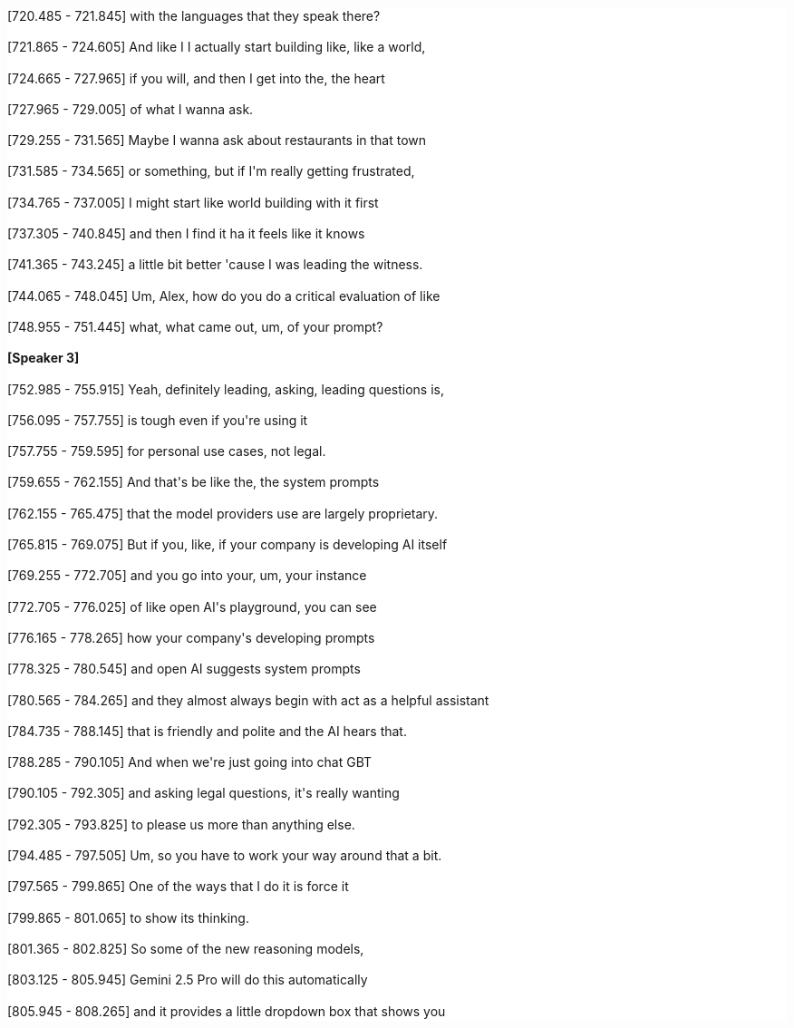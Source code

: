 [720.485 - 721.845] with the languages that they speak there?

[721.865 - 724.605] And like I I actually start building like, like a world,

[724.665 - 727.965] if you will, and then I get into the, the heart

[727.965 - 729.005] of what I wanna ask.

[729.255 - 731.565] Maybe I wanna ask about restaurants in that town

[731.585 - 734.565] or something, but if I'm really getting frustrated,

[734.765 - 737.005] I might start like world building with it first

[737.305 - 740.845] and then I find it ha it feels like it knows

[741.365 - 743.245] a little bit better 'cause I was leading the witness.

[744.065 - 748.045] Um, Alex, how do you do a critical evaluation of like

[748.955 - 751.445] what, what came out, um, of your prompt?

**[Speaker 3]**


[752.985 - 755.915] Yeah, definitely leading, asking, leading questions is,

[756.095 - 757.755] is tough even if you're using it

[757.755 - 759.595] for personal use cases, not legal.

[759.655 - 762.155] And that's be like the, the system prompts

[762.155 - 765.475] that the model providers use are largely proprietary.

[765.815 - 769.075] But if you, like, if your company is developing AI itself

[769.255 - 772.705] and you go into your, um, your instance

[772.705 - 776.025] of like open AI's playground, you can see

[776.165 - 778.265] how your company's developing prompts

[778.325 - 780.545] and open AI suggests system prompts

[780.565 - 784.265] and they almost always begin with act as a helpful assistant

[784.735 - 788.145] that is friendly and polite and the AI hears that.

[788.285 - 790.105] And when we're just going into chat GBT

[790.105 - 792.305] and asking legal questions, it's really wanting

[792.305 - 793.825] to please us more than anything else.

[794.485 - 797.505] Um, so you have to work your way around that a bit.

[797.565 - 799.865] One of the ways that I do it is force it

[799.865 - 801.065] to show its thinking.

[801.365 - 802.825] So some of the new reasoning models,

[803.125 - 805.945] Gemini 2.5 Pro will do this automatically

[805.945 - 808.265] and it provides a little dropdown box that shows you
